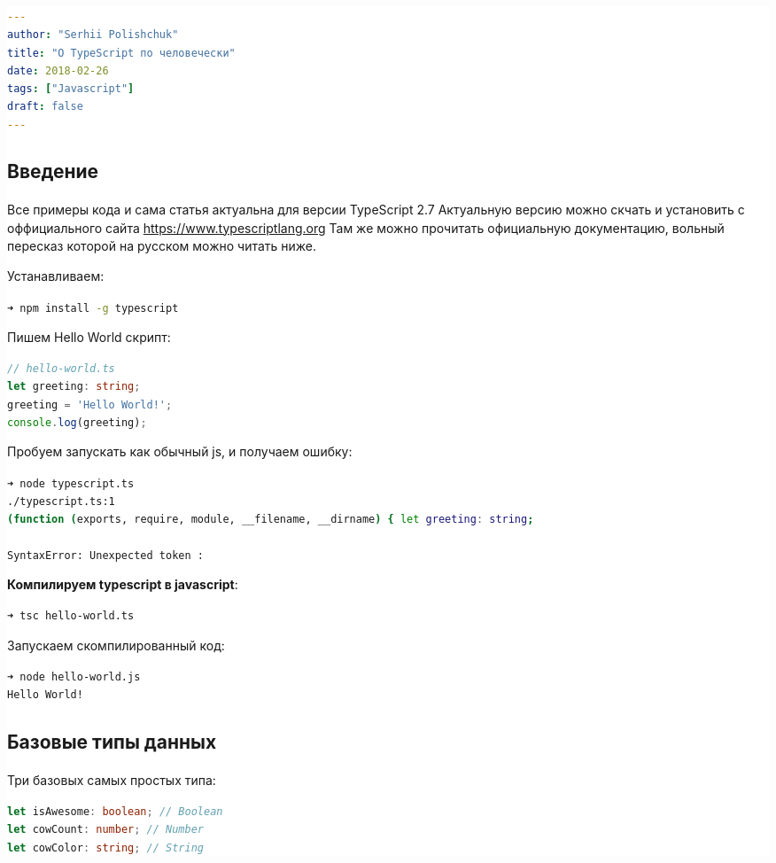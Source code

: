 ```yaml
---
author: "Serhii Polishchuk"
title: "О TypeScript по человечески"
date: 2018-02-26
tags: ["Javascript"]
draft: false
---
```


## Введение

Все примеры кода и сама статья актуальна для версии TypeScript 2.7
Актуальную версию можно скчать и установить с оффициального сайта https://www.typescriptlang.org
Там же можно прочитать официальную документацию, вольный пересказ которой на
русском можно читать ниже.

Устанавливаем: 
```bash
➜ npm install -g typescript
```

Пишем Hello World скрипт:
```typescript
// hello-world.ts
let greeting: string;
greeting = 'Hello World!';
console.log(greeting);
```

Пробуем запускать как обычный js, и получаем ошибку:
```bash
➜ node typescript.ts 
./typescript.ts:1
(function (exports, require, module, __filename, __dirname) { let greeting: string;

SyntaxError: Unexpected token :
```

**Компилируем typescript в javascript**:
```bash
➜ tsc hello-world.ts
```

Запускаем скомпилированный код:
```bash
➜ node hello-world.js
Hello World!
```

## Базовые типы данных

Три базовых самых простых типа:

```typescript
let isAwesome: boolean; // Boolean
let cowCount: number; // Number
let cowColor: string; // String
```
